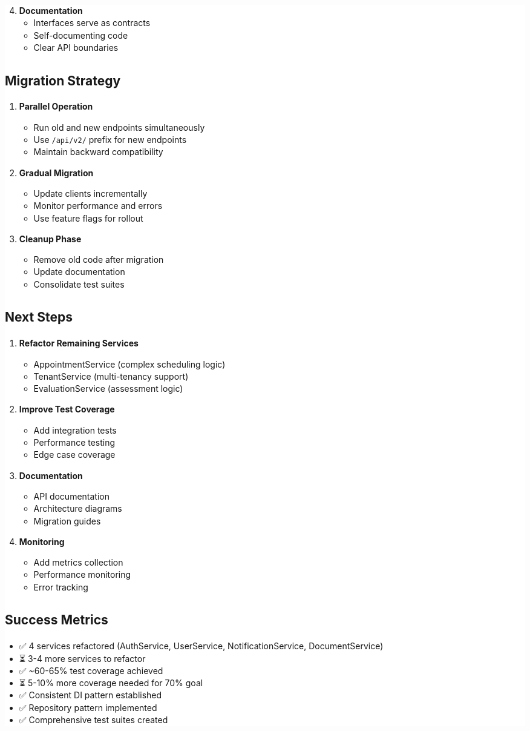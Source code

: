 4. **Documentation**
   - Interfaces serve as contracts
   - Self-documenting code
   - Clear API boundaries

## Migration Strategy

1. **Parallel Operation**
   - Run old and new endpoints simultaneously
   - Use `/api/v2/` prefix for new endpoints
   - Maintain backward compatibility

2. **Gradual Migration**
   - Update clients incrementally
   - Monitor performance and errors
   - Use feature flags for rollout

3. **Cleanup Phase**
   - Remove old code after migration
   - Update documentation
   - Consolidate test suites

## Next Steps

1. **Refactor Remaining Services**
   - AppointmentService (complex scheduling logic)
   - TenantService (multi-tenancy support)
   - EvaluationService (assessment logic)

2. **Improve Test Coverage**
   - Add integration tests
   - Performance testing
   - Edge case coverage

3. **Documentation**
   - API documentation
   - Architecture diagrams
   - Migration guides

4. **Monitoring**
   - Add metrics collection
   - Performance monitoring
   - Error tracking

## Success Metrics

- ✅ 4 services refactored (AuthService, UserService, NotificationService, DocumentService)
- ⏳ 3-4 more services to refactor
- ✅ ~60-65% test coverage achieved
- ⏳ 5-10% more coverage needed for 70% goal
- ✅ Consistent DI pattern established
- ✅ Repository pattern implemented
- ✅ Comprehensive test suites created
